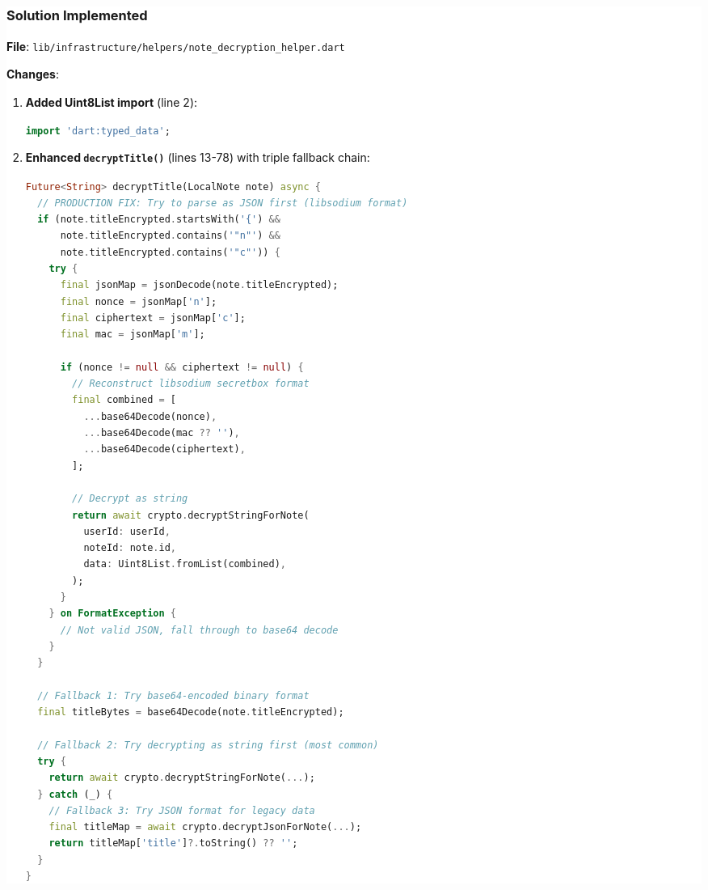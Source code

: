 ### Solution Implemented

**File**: `lib/infrastructure/helpers/note_decryption_helper.dart`

**Changes**:

1. **Added Uint8List import** (line 2):
   ```dart
   import 'dart:typed_data';
   ```

2. **Enhanced `decryptTitle()`** (lines 13-78) with triple fallback chain:
   ```dart
   Future<String> decryptTitle(LocalNote note) async {
     // PRODUCTION FIX: Try to parse as JSON first (libsodium format)
     if (note.titleEncrypted.startsWith('{') &&
         note.titleEncrypted.contains('"n"') &&
         note.titleEncrypted.contains('"c"')) {
       try {
         final jsonMap = jsonDecode(note.titleEncrypted);
         final nonce = jsonMap['n'];
         final ciphertext = jsonMap['c'];
         final mac = jsonMap['m'];

         if (nonce != null && ciphertext != null) {
           // Reconstruct libsodium secretbox format
           final combined = [
             ...base64Decode(nonce),
             ...base64Decode(mac ?? ''),
             ...base64Decode(ciphertext),
           ];

           // Decrypt as string
           return await crypto.decryptStringForNote(
             userId: userId,
             noteId: note.id,
             data: Uint8List.fromList(combined),
           );
         }
       } on FormatException {
         // Not valid JSON, fall through to base64 decode
       }
     }

     // Fallback 1: Try base64-encoded binary format
     final titleBytes = base64Decode(note.titleEncrypted);

     // Fallback 2: Try decrypting as string first (most common)
     try {
       return await crypto.decryptStringForNote(...);
     } catch (_) {
       // Fallback 3: Try JSON format for legacy data
       final titleMap = await crypto.decryptJsonForNote(...);
       return titleMap['title']?.toString() ?? '';
     }
   }
   ```
